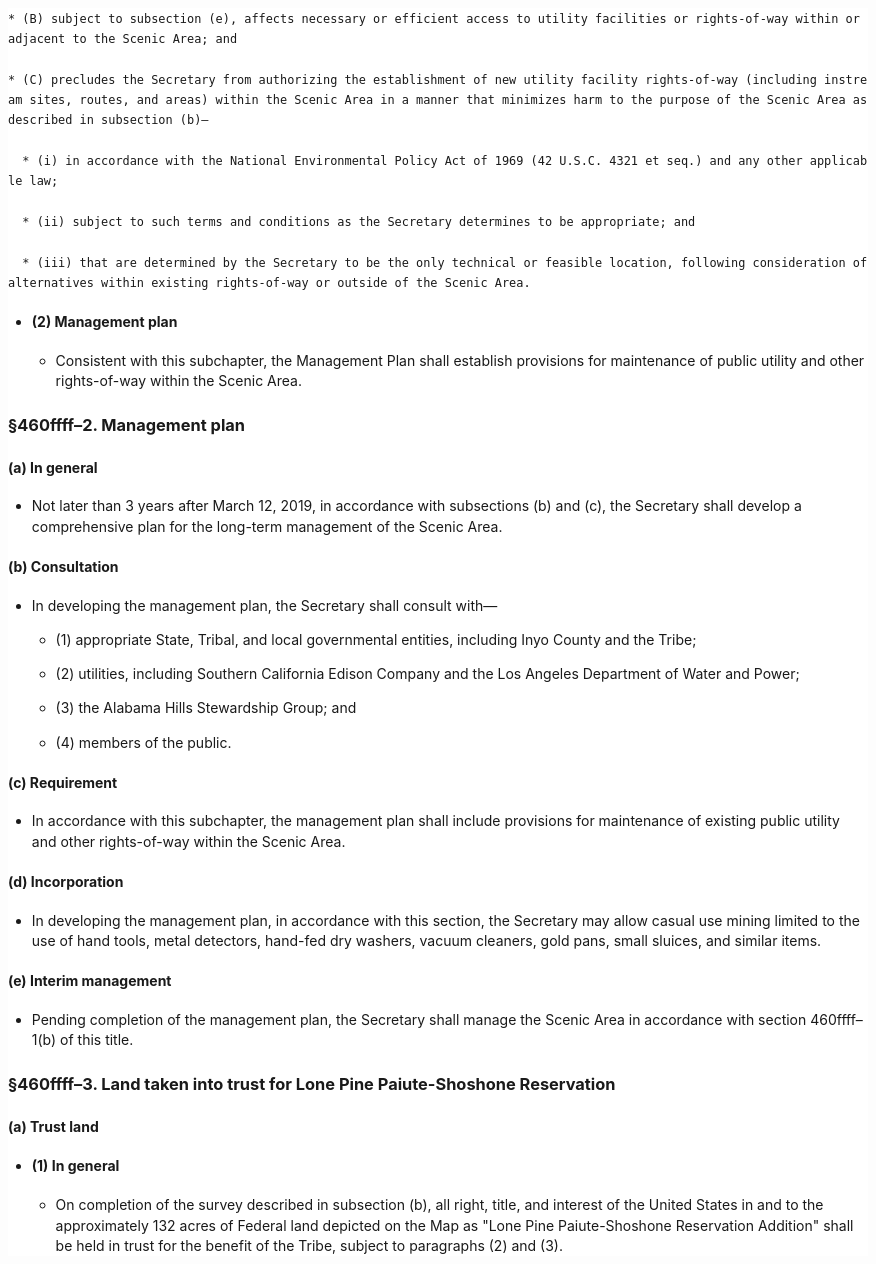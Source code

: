     * (B) subject to subsection (e), affects necessary or efficient access to utility facilities or rights-of-way within or adjacent to the Scenic Area; and

    * (C) precludes the Secretary from authorizing the establishment of new utility facility rights-of-way (including instream sites, routes, and areas) within the Scenic Area in a manner that minimizes harm to the purpose of the Scenic Area as described in subsection (b)—

      * (i) in accordance with the National Environmental Policy Act of 1969 (42 U.S.C. 4321 et seq.) and any other applicable law;

      * (ii) subject to such terms and conditions as the Secretary determines to be appropriate; and

      * (iii) that are determined by the Secretary to be the only technical or feasible location, following consideration of alternatives within existing rights-of-way or outside of the Scenic Area.

* #### (2) Management plan
  * Consistent with this subchapter, the Management Plan shall establish provisions for maintenance of public utility and other rights-of-way within the Scenic Area.

### §460ffff–2. Management plan
#### (a) In general
* Not later than 3 years after March 12, 2019, in accordance with subsections (b) and (c), the Secretary shall develop a comprehensive plan for the long-term management of the Scenic Area.

#### (b) Consultation
* In developing the management plan, the Secretary shall consult with—

  * (1) appropriate State, Tribal, and local governmental entities, including Inyo County and the Tribe;

  * (2) utilities, including Southern California Edison Company and the Los Angeles Department of Water and Power;

  * (3) the Alabama Hills Stewardship Group; and

  * (4) members of the public.

#### (c) Requirement
* In accordance with this subchapter, the management plan shall include provisions for maintenance of existing public utility and other rights-of-way within the Scenic Area.

#### (d) Incorporation
* In developing the management plan, in accordance with this section, the Secretary may allow casual use mining limited to the use of hand tools, metal detectors, hand-fed dry washers, vacuum cleaners, gold pans, small sluices, and similar items.

#### (e) Interim management
* Pending completion of the management plan, the Secretary shall manage the Scenic Area in accordance with section 460ffff–1(b) of this title.

### §460ffff–3. Land taken into trust for Lone Pine Paiute-Shoshone Reservation
#### (a) Trust land
* #### (1) In general
  * On completion of the survey described in subsection (b), all right, title, and interest of the United States in and to the approximately 132 acres of Federal land depicted on the Map as "Lone Pine Paiute-Shoshone Reservation Addition" shall be held in trust for the benefit of the Tribe, subject to paragraphs (2) and (3).
